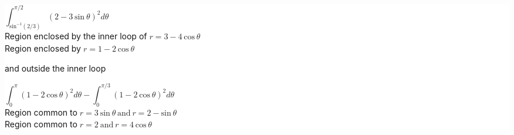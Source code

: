 </div>
<div data-type="solution" class="solution" markdown="1">
<math xmlns="http://www.w3.org/1998/Math/MathML"><mrow><mstyle displaystyle="true"><mrow><msubsup><mo stretchy="false">∫</mo><mrow><msup><mrow><mtext>sin</mtext></mrow><mrow><mn>−1</mn></mrow></msup><mrow><mo>(</mo><mrow><mn>2</mn><mtext>/</mtext><mn>3</mn></mrow><mo>)</mo></mrow></mrow><mrow><mi>π</mi><mtext>/</mtext><mn>2</mn></mrow></msubsup><mrow><msup><mrow><mrow><mo>(</mo><mrow><mn>2</mn><mo>−</mo><mn>3</mn><mspace width="0.2em" /><mtext>sin</mtext><mspace width="0.2em" /><mi>θ</mi></mrow><mo>)</mo></mrow></mrow><mn>2</mn></msup></mrow></mrow></mstyle><mi>d</mi><mi>θ</mi></mrow></math>

</div>
</div>
<div data-type="exercise" class="exercise">
<div data-type="problem" class="problem" markdown="1">
Region enclosed by the inner loop of <math xmlns="http://www.w3.org/1998/Math/MathML"><mrow><mi>r</mi><mo>=</mo><mn>3</mn><mo>−</mo><mn>4</mn><mspace width="0.2em" /><mtext>cos</mtext><mspace width="0.2em" /><mi>θ</mi></mrow></math>

</div>
</div>
<div data-type="exercise" class="exercise">
<div data-type="problem" class="problem" markdown="1">
Region enclosed by <math xmlns="http://www.w3.org/1998/Math/MathML"><mrow><mi>r</mi><mo>=</mo><mn>1</mn><mo>−</mo><mn>2</mn><mspace width="0.2em" /><mtext>cos</mtext><mspace width="0.2em" /><mi>θ</mi></mrow></math>

 and outside the inner loop

</div>
<div data-type="solution" class="solution" markdown="1">
<math xmlns="http://www.w3.org/1998/Math/MathML"><mrow><mstyle displaystyle="true"><mrow><msubsup><mo stretchy="false">∫</mo><mn>0</mn><mi>π</mi></msubsup><mrow><msup><mrow><mrow><mo>(</mo><mrow><mn>1</mn><mo>−</mo><mn>2</mn><mspace width="0.2em" /><mtext>cos</mtext><mspace width="0.2em" /><mi>θ</mi></mrow><mo>)</mo></mrow></mrow><mn>2</mn></msup><mi>d</mi><mi>θ</mi><mo>−</mo><mstyle displaystyle="true"><mrow><msubsup><mo stretchy="false">∫</mo><mn>0</mn><mrow><mi>π</mi><mtext>/</mtext><mn>3</mn></mrow></msubsup><mrow><msup><mrow><mrow><mo>(</mo><mrow><mn>1</mn><mo>−</mo><mn>2</mn><mspace width="0.2em" /><mtext>cos</mtext><mspace width="0.2em" /><mi>θ</mi></mrow><mo>)</mo></mrow></mrow><mn>2</mn></msup></mrow></mrow></mstyle></mrow></mrow></mstyle><mi>d</mi><mi>θ</mi></mrow></math>

</div>
</div>
<div data-type="exercise" class="exercise">
<div data-type="problem" class="problem" markdown="1">
Region common to <math xmlns="http://www.w3.org/1998/Math/MathML"><mrow><mi>r</mi><mo>=</mo><mn>3</mn><mspace width="0.2em" /><mtext>sin</mtext><mspace width="0.2em" /><mi>θ</mi><mspace width="0.2em" /><mtext>and</mtext><mspace width="0.2em" /><mi>r</mi><mo>=</mo><mn>2</mn><mo>−</mo><mtext>sin</mtext><mspace width="0.2em" /><mi>θ</mi></mrow></math>

</div>
</div>
<div data-type="exercise" class="exercise">
<div data-type="problem" class="problem" markdown="1">
Region common to <math xmlns="http://www.w3.org/1998/Math/MathML"><mrow><mi>r</mi><mo>=</mo><mn>2</mn><mspace width="0.2em" /><mtext>and</mtext><mspace width="0.2em" /><mi>r</mi><mo>=</mo><mn>4</mn><mspace width="0.2em" /><mtext>cos</mtext><mspace width="0.2em" /><mi>θ</mi></mrow></math>
